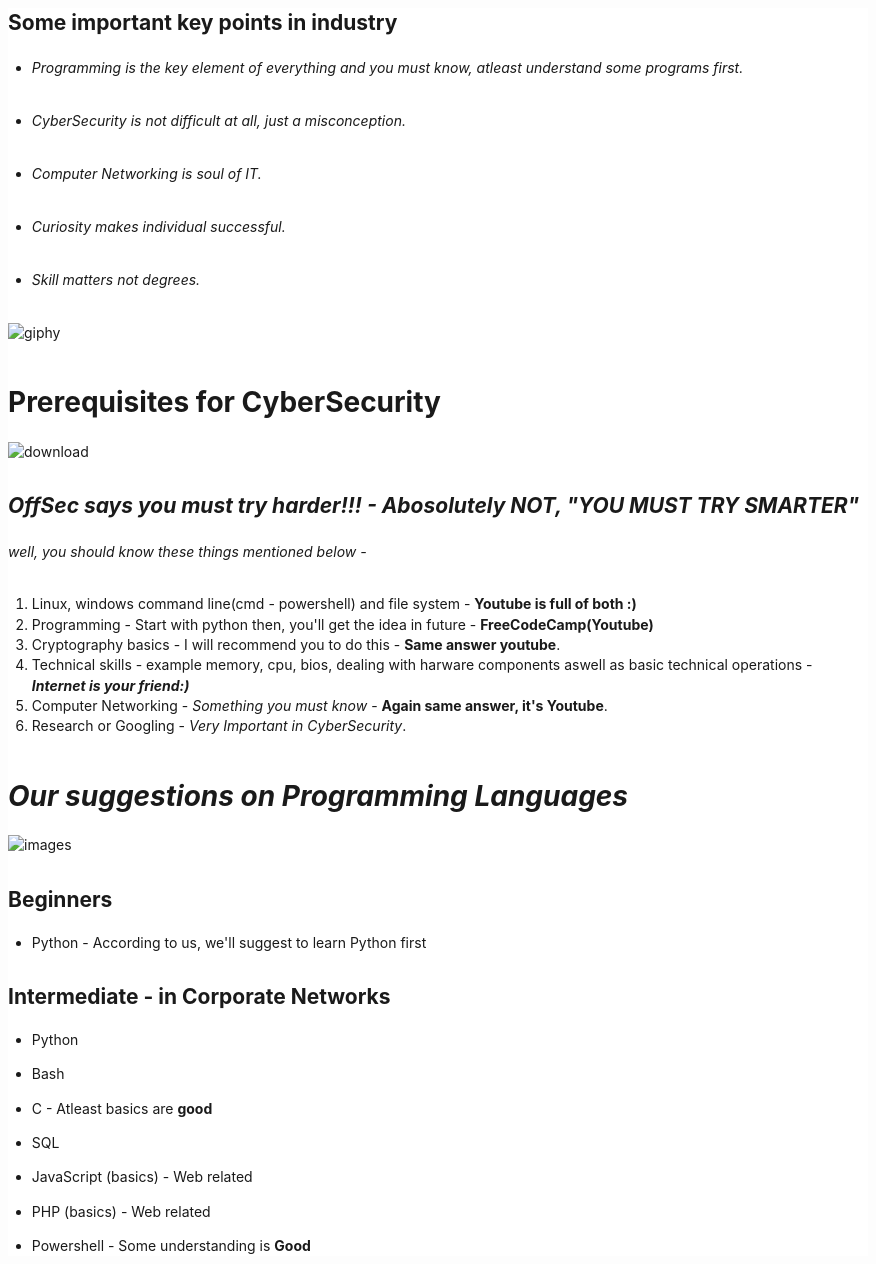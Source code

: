 

## Some important key points in industry

  * ###### Programming is the key element of everything and you must know, atleast understand some programs first.
  * ###### CyberSecurity is not difficult at all, just a misconception.
  * ###### Computer Networking is soul of IT.
  * ######  *Curiosity* makes individual successful. 
  * ###### Skill matters not degrees.
 
![giphy](https://user-images.githubusercontent.com/71017420/188283253-1524eba1-f473-48e2-82db-3c90670cc0c6.gif)


# Prerequisites for CyberSecurity

![download](https://user-images.githubusercontent.com/71017420/188929763-d85e1a4c-0df8-426d-bb80-27ca41245dcc.jpg)



## ***OffSec says you must try harder!!! - Abosolutely NOT, "YOU MUST TRY SMARTER"***


###### well, you should know these things mentioned below - 
1. Linux, windows command line(cmd - powershell) and file system - **Youtube is full of both :)**
2. Programming - Start with python then, you'll get the idea in future -  **FreeCodeCamp(Youtube)**
3. Cryptography basics - I will recommend you to do this -  **Same answer youtube**.
4. Technical skills - example memory, cpu, bios, dealing with harware components aswell as basic technical operations - ***Internet is your friend:)***
5. Computer Networking - *Something you must know* - **Again same answer, it's Youtube**.
6. Research or Googling - *Very Important in CyberSecurity*.

# *Our suggestions on Programming Languages*

![images](https://user-images.githubusercontent.com/71017420/188496502-581d07c7-3e93-4fb2-b63c-12ace1a6e5f8.jpg)


## Beginners
* Python - According to us, we'll suggest to learn Python first

## Intermediate - in Corporate Networks

* Python
* Bash
* C - Atleast basics are **good**
  
* SQL
* JavaScript (basics) - Web related
* PHP (basics) - Web related
* Powershell - Some understanding is **Good**
